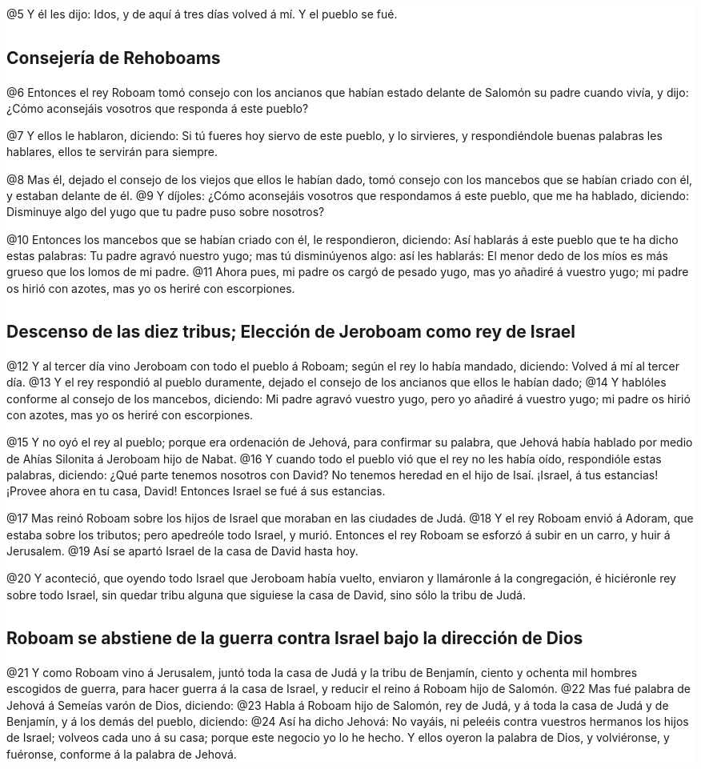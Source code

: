 @5 Y él les dijo: Idos, y de aquí á tres días volved á mí. Y el pueblo se fué.

## Consejería de Rehoboams
@6 Entonces el rey Roboam tomó consejo con los ancianos que habían estado delante de Salomón su padre cuando vivía, y dijo: ¿Cómo aconsejáis vosotros que responda á este pueblo?

@7 Y ellos le hablaron, diciendo: Si tú fueres hoy siervo de este pueblo, y lo sirvieres, y respondiéndole buenas palabras les hablares, ellos te servirán para siempre.

@8 Mas él, dejado el consejo de los viejos que ellos le habían dado, tomó consejo con los mancebos que se habían criado con él, y estaban delante de él. @9 Y díjoles: ¿Cómo aconsejáis vosotros que respondamos á este pueblo, que me ha hablado, diciendo: Disminuye algo del yugo que tu padre puso sobre nosotros?

@10 Entonces los mancebos que se habían criado con él, le respondieron, diciendo: Así hablarás á este pueblo que te ha dicho estas palabras: Tu padre agravó nuestro yugo; mas tú disminúyenos algo: así les hablarás: El menor dedo de los míos es más grueso que los lomos de mi padre. @11 Ahora pues, mi padre os cargó de pesado yugo, mas yo añadiré á vuestro yugo; mi padre os hirió con azotes, mas yo os heriré con escorpiones.

## Descenso de las diez tribus; Elección de Jeroboam como rey de Israel
@12 Y al tercer día vino Jeroboam con todo el pueblo á Roboam; según el rey lo había mandado, diciendo: Volved á mí al tercer día. @13 Y el rey respondió al pueblo duramente, dejado el consejo de los ancianos que ellos le habían dado; @14 Y hablóles conforme al consejo de los mancebos, diciendo: Mi padre agravó vuestro yugo, pero yo añadiré á vuestro yugo; mi padre os hirió con azotes, mas yo os heriré con escorpiones.

@15 Y no oyó el rey al pueblo; porque era ordenación de Jehová, para confirmar su palabra, que Jehová había hablado por medio de Ahías Silonita á Jeroboam hijo de Nabat. @16 Y cuando todo el pueblo vió que el rey no les había oído, respondióle estas palabras, diciendo: ¿Qué parte tenemos nosotros con David? No tenemos heredad en el hijo de Isaí. ¡Israel, á tus estancias! ¡Provee ahora en tu casa, David! Entonces Israel se fué á sus estancias.

@17 Mas reinó Roboam sobre los hijos de Israel que moraban en las ciudades de Judá. @18 Y el rey Roboam envió á Adoram, que estaba sobre los tributos; pero apedreóle todo Israel, y murió. Entonces el rey Roboam se esforzó á subir en un carro, y huir á Jerusalem. @19 Así se apartó Israel de la casa de David hasta hoy.

@20 Y aconteció, que oyendo todo Israel que Jeroboam había vuelto, enviaron y llamáronle á la congregación, é hiciéronle rey sobre todo Israel, sin quedar tribu alguna que siguiese la casa de David, sino sólo la tribu de Judá.

## Roboam se abstiene de la guerra contra Israel bajo la dirección de Dios
@21 Y como Roboam vino á Jerusalem, juntó toda la casa de Judá y la tribu de Benjamín, ciento y ochenta mil hombres escogidos de guerra, para hacer guerra á la casa de Israel, y reducir el reino á Roboam hijo de Salomón. @22 Mas fué palabra de Jehová á Semeías varón de Dios, diciendo: @23 Habla á Roboam hijo de Salomón, rey de Judá, y á toda la casa de Judá y de Benjamín, y á los demás del pueblo, diciendo: @24 Así ha dicho Jehová: No vayáis, ni peleéis contra vuestros hermanos los hijos de Israel; volveos cada uno á su casa; porque este negocio yo lo he hecho. Y ellos oyeron la palabra de Dios, y volviéronse, y fuéronse, conforme á la palabra de Jehová.
